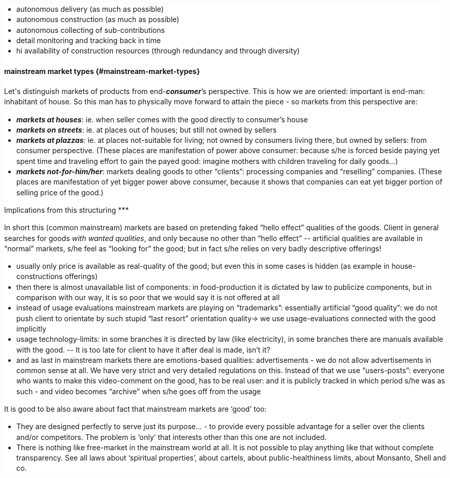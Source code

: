 *   autonomous delivery (as much as possible)
*   autonomous construction (as much as possible)
*   autonomous collecting of sub-contributions
*   detail monitoring and tracking back in time
*   hi availability of construction resources (through redundancy and through diversity)

#### mainstream market types {#mainstream-market-types}

Let's distinguish markets of products from end-**_consumer_**’s perspective. This is how we are oriented: important is end-man: inhabitant of house. So this man has to physically move forward to attain the piece - so markets from this perspective are:

*   **_markets at houses_**: ie. when seller comes with the good directly to consumer’s house
*   **_markets on streets_**: ie. at places out of houses; but still not owned by sellers
*   **_markets at plazzas_**: ie. at places not-suitable for living; not owned by consumers living there, but owned by sellers: from consumer perspective. (These places are manifestation of power above consumer: because s/he is forced beside paying yet spent time and traveling effort to gain the payed good: imagine mothers with children traveling for daily goods...)
*   **_markets not-for-him/her_**: markets dealing goods to other “clients”: processing companies and “reselling” companies. (These places are manifestation of yet bigger power above consumer, because it shows that companies can eat yet bigger portion of selling price of the good.)

Implications from this structuring ***

In short this (common mainstream) markets are based on pretending faked “hello effect” qualities of the goods. Client in general searches for goods _with wanted qualities_, and only because no other than “hello effect” -- artificial qualities are available in “normal” markets, s/he feel as “looking for” the good; but in fact s/he relies on very badly descriptive offerings!

*   usually only price is available as real-quality of the good; but even this in some cases is hidden (as example in house-constructions offerings)
*   then there is almost unavailable list of components: in food-production it is dictated by law to publicize components, but in comparison with our way, it is so poor that we would say it is not offered at all
*   instead of usage evaluations mainstream markets are playing on “trademarks”: essentially artificial “good quality”: we do not push client to orientate by such stupid “last resort” orientation quality→ we use usage-evaluations connected with the good implicitly
*   usage technology-limits: in some branches it is directed by law (like electricity), in some branches there are manuals available with the good. -- It is too late for client to have it after deal is made, isn’t it?
*   and as last in mainstream markets there are emotions-based qualities: advertisements - we do not allow advertisements in common sense at all. We have very strict and very detailed regulations on this. Instead of that we use “users-posts”: everyone who wants to make this video-comment on the good, has to be real user: and it is publicly tracked in which period s/he was as such - and video becomes “archive” when s/he goes off from the usage

It is good to be also aware about fact that mainstream markets are ‘good’ too:

*   They are designed perfectly to serve just its purpose… - to provide every possible advantage for a seller over the clients and/or competitors. The problem is ‘only’ that interests other than this one are not included.
*   There is nothing like free-market in the mainstream world at all. It is not possible to play anything like that without complete transparency. See all laws about ‘spiritual properties’, about cartels, about public-healthiness limits, about Monsanto, Shell and co.
